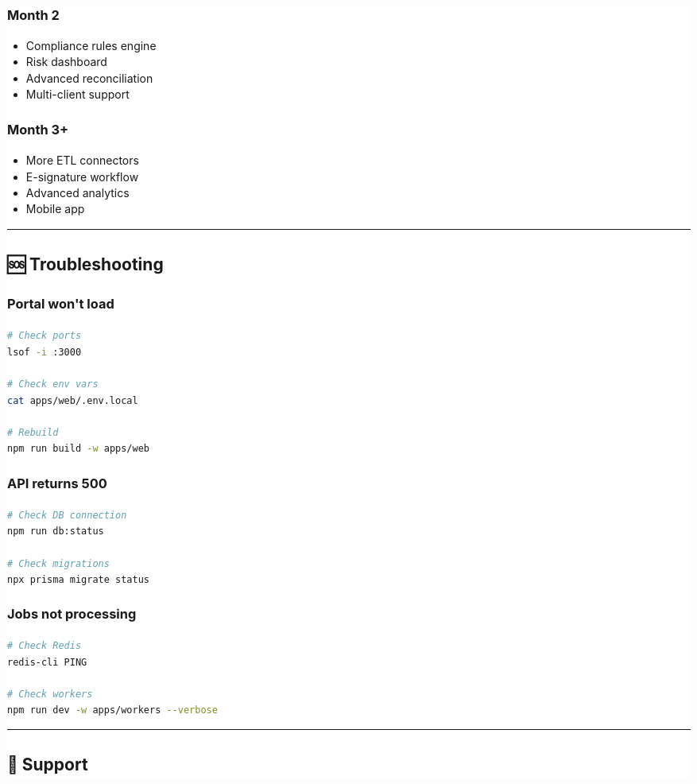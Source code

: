 ### Month 2
- Compliance rules engine
- Risk dashboard
- Advanced reconciliation
- Multi-client support

### Month 3+
- More ETL connectors
- E-signature workflow
- Advanced analytics
- Mobile app

---

## 🆘 Troubleshooting

### Portal won't load
```bash
# Check ports
lsof -i :3000

# Check env vars
cat apps/web/.env.local

# Rebuild
npm run build -w apps/web
```

### API returns 500
```bash
# Check DB connection
npm run db:status

# Check migrations
npx prisma migrate status
```

### Jobs not processing
```bash
# Check Redis
redis-cli PING

# Check workers
npm run dev -w apps/workers --verbose
```

---

## 💬 Support
